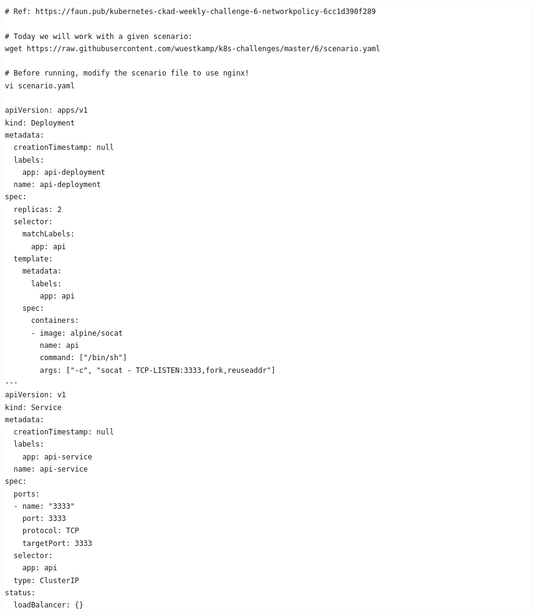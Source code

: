     # Ref: https://faun.pub/kubernetes-ckad-weekly-challenge-6-networkpolicy-6cc1d390f289

    # Today we will work with a given scenario:
    wget https://raw.githubusercontent.com/wuestkamp/k8s-challenges/master/6/scenario.yaml
    
    # Before running, modify the scenario file to use nginx!
    vi scenario.yaml
    
    apiVersion: apps/v1
    kind: Deployment
    metadata:
      creationTimestamp: null
      labels:
        app: api-deployment
      name: api-deployment
    spec:
      replicas: 2
      selector:
        matchLabels:
          app: api
      template:
        metadata:
          labels:
            app: api
        spec:
          containers:
          - image: alpine/socat
            name: api
            command: ["/bin/sh"]
            args: ["-c", "socat - TCP-LISTEN:3333,fork,reuseaddr"]
    ---
    apiVersion: v1
    kind: Service
    metadata:
      creationTimestamp: null
      labels:
        app: api-service
      name: api-service
    spec:
      ports:
      - name: "3333"
        port: 3333
        protocol: TCP
        targetPort: 3333
      selector:
        app: api
      type: ClusterIP
    status:
      loadBalancer: {}
